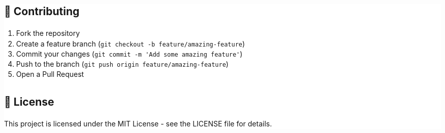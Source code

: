 ## 🤝 Contributing

1. Fork the repository
2. Create a feature branch (`git checkout -b feature/amazing-feature`)
3. Commit your changes (`git commit -m 'Add some amazing feature'`)
4. Push to the branch (`git push origin feature/amazing-feature`)
5. Open a Pull Request

## 📄 License

This project is licensed under the MIT License - see the LICENSE file for details.
